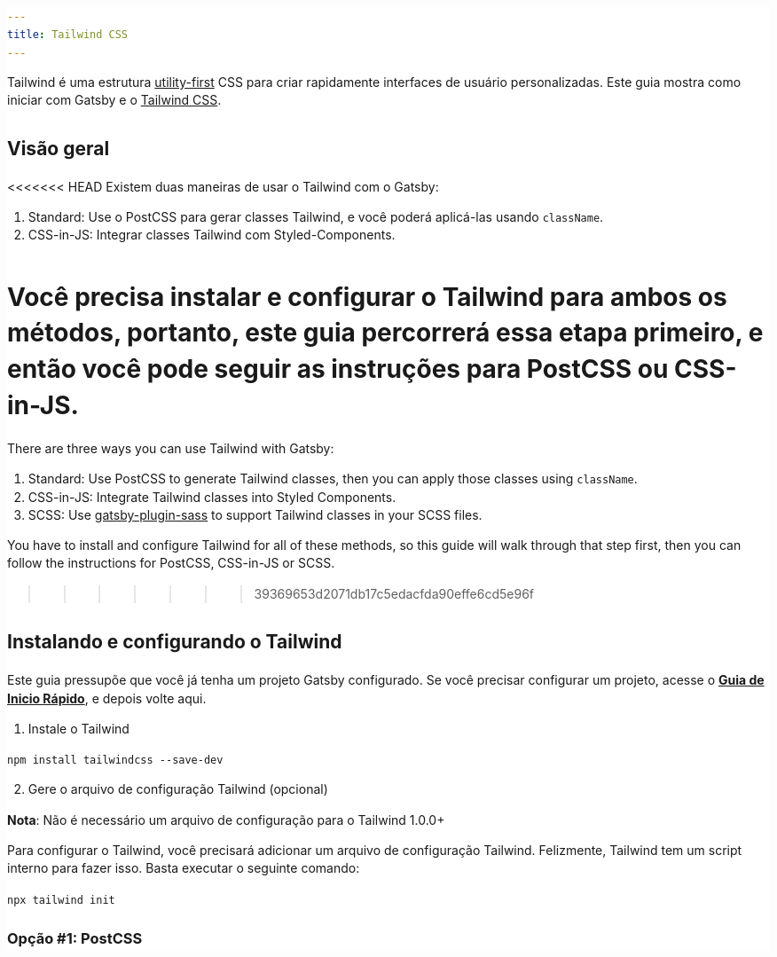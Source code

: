 ```yaml
---
title: Tailwind CSS
---
```


Tailwind é uma estrutura [utility-first](https://tailwindcss.com/docs/utility-first/) CSS para criar rapidamente interfaces de usuário personalizadas. Este guia mostra como iniciar com Gatsby e o [Tailwind CSS](https://tailwindcss.com/).

## Visão geral

<<<<<<< HEAD
Existem duas maneiras de usar o Tailwind com o Gatsby:

1. Standard: Use o PostCSS para gerar classes Tailwind, e você poderá aplicá-las usando `className`.
2. CSS-in-JS: Integrar classes Tailwind com Styled-Components.

Você precisa instalar e configurar o Tailwind para ambos os métodos, portanto, este guia percorrerá essa etapa primeiro, e então você pode seguir as instruções para PostCSS ou CSS-in-JS.
=======
There are three ways you can use Tailwind with Gatsby:

1. Standard: Use PostCSS to generate Tailwind classes, then you can apply those classes using `className`.
2. CSS-in-JS: Integrate Tailwind classes into Styled Components.
3. SCSS: Use [gatsby-plugin-sass](/packages/gatsby-plugin-sass) to support Tailwind classes in your SCSS files.

You have to install and configure Tailwind for all of these methods, so this guide will walk through that step first, then you can follow the instructions for PostCSS, CSS-in-JS or SCSS.
>>>>>>> 39369653d2071db17c5edacfda90effe6cd5e96f

## Instalando e configurando o Tailwind

Este guia pressupõe que você já tenha um projeto Gatsby configurado. Se você precisar configurar um projeto, acesse o [**Guia de Inicio Rápido**](/docs/quick-start), e depois volte aqui.

1. Instale o Tailwind

```shell
npm install tailwindcss --save-dev
```

2. Gere o arquivo de configuração Tailwind (opcional)

**Nota**: Não é necessário um arquivo de configuração para o Tailwind 1.0.0+

Para configurar o Tailwind, você precisará adicionar um arquivo de configuração Tailwind. Felizmente, Tailwind tem um script interno para fazer isso. Basta executar o seguinte comando:

```shell
npx tailwind init
```

### Opção #1: PostCSS
